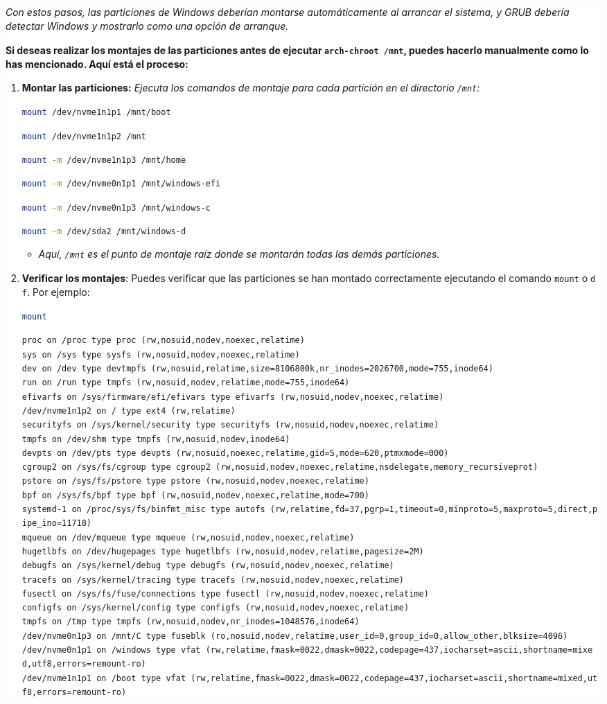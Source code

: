 *Con estos pasos, las particiones de Windows deberían montarse automáticamente al arrancar el sistema, y GRUB debería detectar Windows y mostrarlo como una opción de arranque.*

**Si deseas realizar los montajes de las particiones antes de ejecutar `arch-chroot /mnt`, puedes hacerlo manualmente como lo has mencionado. Aquí está el proceso:**

1. **Montar las particiones:** *Ejecuta los comandos de montaje para cada partición en el directorio `/mnt`:*

   ```bash
   mount /dev/nvme1n1p1 /mnt/boot
   ```

   ```bash
   mount /dev/nvme1n1p2 /mnt 
   ```

   ```bash
   mount -m /dev/nvme1n1p3 /mnt/home
   ```

   ```bash
   mount -m /dev/nvme0n1p1 /mnt/windows-efi
   ```

   ```bash
   mount -m /dev/nvme0n1p3 /mnt/windows-c
   ```

   ```bash
   mount -m /dev/sda2 /mnt/windows-d 
   ```

   - *Aquí, `/mnt` es el punto de montaje raíz donde se montarán todas las demás particiones.*

2. **Verificar los montajes**: Puedes verificar que las particiones se han montado correctamente ejecutando el comando `mount` o `df`. Por ejemplo:

   ```bash
   mount
   ```

   ```plaintext
   proc on /proc type proc (rw,nosuid,nodev,noexec,relatime)
   sys on /sys type sysfs (rw,nosuid,nodev,noexec,relatime)
   dev on /dev type devtmpfs (rw,nosuid,relatime,size=8106800k,nr_inodes=2026700,mode=755,inode64)
   run on /run type tmpfs (rw,nosuid,nodev,relatime,mode=755,inode64)
   efivarfs on /sys/firmware/efi/efivars type efivarfs (rw,nosuid,nodev,noexec,relatime)
   /dev/nvme1n1p2 on / type ext4 (rw,relatime)
   securityfs on /sys/kernel/security type securityfs (rw,nosuid,nodev,noexec,relatime)
   tmpfs on /dev/shm type tmpfs (rw,nosuid,nodev,inode64)
   devpts on /dev/pts type devpts (rw,nosuid,noexec,relatime,gid=5,mode=620,ptmxmode=000)
   cgroup2 on /sys/fs/cgroup type cgroup2 (rw,nosuid,nodev,noexec,relatime,nsdelegate,memory_recursiveprot)
   pstore on /sys/fs/pstore type pstore (rw,nosuid,nodev,noexec,relatime)
   bpf on /sys/fs/bpf type bpf (rw,nosuid,nodev,noexec,relatime,mode=700)
   systemd-1 on /proc/sys/fs/binfmt_misc type autofs (rw,relatime,fd=37,pgrp=1,timeout=0,minproto=5,maxproto=5,direct,pipe_ino=11718)
   mqueue on /dev/mqueue type mqueue (rw,nosuid,nodev,noexec,relatime)
   hugetlbfs on /dev/hugepages type hugetlbfs (rw,nosuid,nodev,relatime,pagesize=2M)
   debugfs on /sys/kernel/debug type debugfs (rw,nosuid,nodev,noexec,relatime)
   tracefs on /sys/kernel/tracing type tracefs (rw,nosuid,nodev,noexec,relatime)
   fusectl on /sys/fs/fuse/connections type fusectl (rw,nosuid,nodev,noexec,relatime)
   configfs on /sys/kernel/config type configfs (rw,nosuid,nodev,noexec,relatime)
   tmpfs on /tmp type tmpfs (rw,nosuid,nodev,nr_inodes=1048576,inode64)
   /dev/nvme0n1p3 on /mnt/C type fuseblk (ro,nosuid,nodev,relatime,user_id=0,group_id=0,allow_other,blksize=4096)
   /dev/nvme0n1p1 on /windows type vfat (rw,relatime,fmask=0022,dmask=0022,codepage=437,iocharset=ascii,shortname=mixed,utf8,errors=remount-ro)
   /dev/nvme1n1p1 on /boot type vfat (rw,relatime,fmask=0022,dmask=0022,codepage=437,iocharset=ascii,shortname=mixed,utf8,errors=remount-ro)
   ```